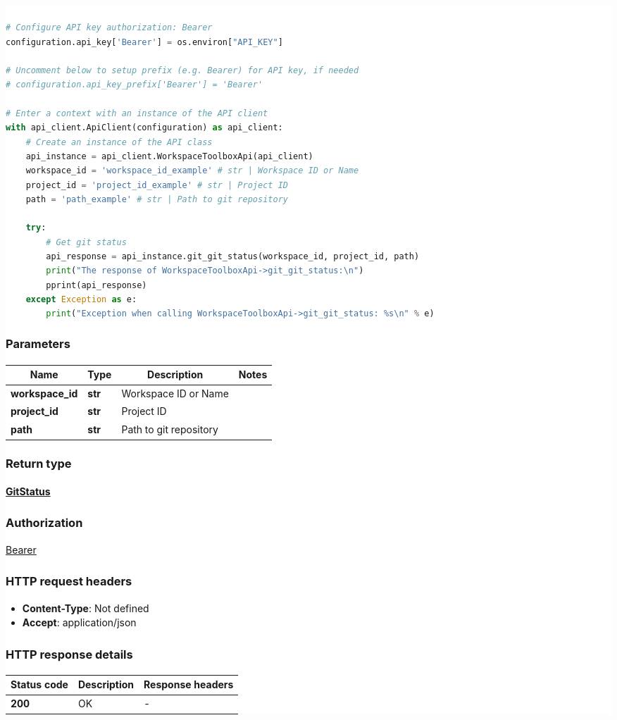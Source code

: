 ```python

# Configure API key authorization: Bearer
configuration.api_key['Bearer'] = os.environ["API_KEY"]

# Uncomment below to setup prefix (e.g. Bearer) for API key, if needed
# configuration.api_key_prefix['Bearer'] = 'Bearer'

# Enter a context with an instance of the API client
with api_client.ApiClient(configuration) as api_client:
    # Create an instance of the API class
    api_instance = api_client.WorkspaceToolboxApi(api_client)
    workspace_id = 'workspace_id_example' # str | Workspace ID or Name
    project_id = 'project_id_example' # str | Project ID
    path = 'path_example' # str | Path to git repository

    try:
        # Get git status
        api_response = api_instance.git_git_status(workspace_id, project_id, path)
        print("The response of WorkspaceToolboxApi->git_git_status:\n")
        pprint(api_response)
    except Exception as e:
        print("Exception when calling WorkspaceToolboxApi->git_git_status: %s\n" % e)
```



### Parameters


Name | Type | Description  | Notes
------------- | ------------- | ------------- | -------------
 **workspace_id** | **str**| Workspace ID or Name | 
 **project_id** | **str**| Project ID | 
 **path** | **str**| Path to git repository | 

### Return type

[**GitStatus**](GitStatus.md)

### Authorization

[Bearer](../README.md#Bearer)

### HTTP request headers

 - **Content-Type**: Not defined
 - **Accept**: application/json

### HTTP response details

| Status code | Description | Response headers |
|-------------|-------------|------------------|
**200** | OK |  -  |
